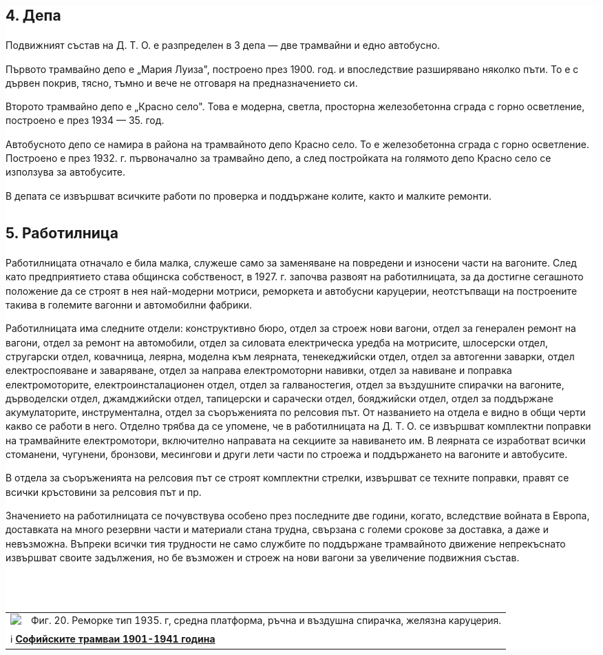 ## **4\. Депа**

Подвижният състав на Д. Т. О. е разпределен в 3 депа — две трамвайни и едно автобусно.

Първото трамвайно депо е „Мария Луиза", построено през 1900. год. и впоследствие разширявано няколко пъти. То е с дървен покрив, тясно, тъмно и вече не отговаря на предназначението си.

Второто трамвайно депо е „Красно село". Това е модерна, светла, просторна железобетонна сграда с горно осветление, построено е през 1934 — 35. год.

Автобусното депо се намира в района на трамвайното депо Красно село. То е железобетонна сграда с горно осветление. Построено е през 1932. г. първоначално за трамвайно депо, а след постройката на голямото депо Красно село се използува за автобусите.

В депата се извършват всичките работи по проверка и поддържане колите, както и малките ремонти.

## **5\. Работилница**

Работилницата отначало е била малка, служеше само за заменяване на повредени и износени части на вагоните. След като предприятието става общинска собственост, в 1927. г. започва развоят на работилницата, за да достигне сегашното положение да се строят в нея най-модерни мотриси, реморкета и автобусни каруцерии, неотстъпващи на построените такива в големите вагонни и автомобилни фабрики.

Работилницата има следните отдели: конструктивно бюро, отдел за строеж нови вагони, отдел за генерален ремонт на вагони, отдел за ремонт на автомобили, отдел за силовата електрическа уредба на мотрисите, шлосерски отдел, стругарски отдел, ковачница, леярна, моделна към леярната, тенекеджийски отдел, отдел за автогенни заварки, отдел електроспояване и заваряване, отдел за направа електромоторни навивки, отдел за навиване и поправка електромоторите, електроинсталационен отдел, отдел за галваностегия, отдел за въздушните спирачки на вагоните, дърводелски отдел, джамджийски отдел, тапицерски и сарачески отдел, бояджийски отдел, отдел за поддържане акумулаторите, инструментална, отдел за съоръженията по релсовия път. От названието на отдела е видно в общи черти какво се работи в него. Отделно трябва да се упомене, че в работилницата на Д. Т. О. се извършват комплектни поправки на трамвайните електромотори, включително направата на секциите за навиването им. В леярната се изработват всички стоманени, чугунени, бронзови, месингови и други лети части по строежа и поддържането на вагоните и автобусите.

В отдела за съоръженията на релсовия път се строят комплектни стрелки, извършват се техните поправки, правят се всички кръстовини за релсовия път и пр.

Значението на работилницата се почувствува особено през последните две години, когато, вследствие войната в Европа, доставката на много резервни части и материали стана трудна, свързана с големи срокове за доставка, а даже и невъзможна. Въпреки всички тия трудности не само службите по поддържане трамвайното движение непрекъснато извършват своите задължения, но бе възможен и строеж на нови вагони за увеличение подвижния състав.  
 

  
<div class="table-responsive"><table style="width:100%"><tr>
<td><img src="http://46.10.181.183:1518/trinmo/gallery/40-godini-tramvai/fig1-dto.jpg"></td>
<td><b></b>Фиг. 20. Реморке тип 1935. г, средна платформа, ръчна и въздушна спирачка, желязна каруцерия.</td></tr>
  <td colspan=2 > ℹ️  <a href="/bg/literature/anniversary/40-years-public-transport"><b>Софийските трамваи 1901-1941 година</b></a></td></table></div>
  
 